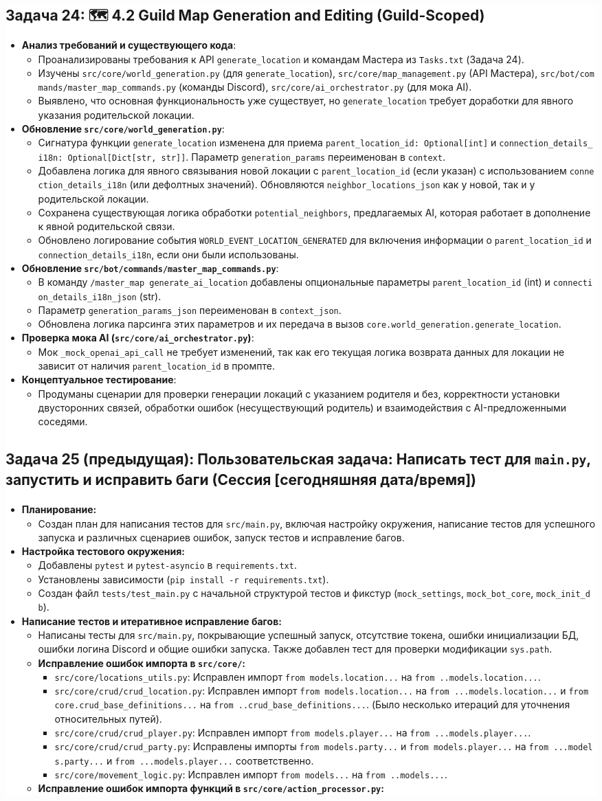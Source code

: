 ## Задача 24: 🗺️ 4.2 Guild Map Generation and Editing (Guild-Scoped)
- **Анализ требований и существующего кода**:
    - Проанализированы требования к API `generate_location` и командам Мастера из `Tasks.txt` (Задача 24).
    - Изучены `src/core/world_generation.py` (для `generate_location`), `src/core/map_management.py` (API Мастера), `src/bot/commands/master_map_commands.py` (команды Discord), `src/core/ai_orchestrator.py` (для мока AI).
    - Выявлено, что основная функциональность уже существует, но `generate_location` требует доработки для явного указания родительской локации.
- **Обновление `src/core/world_generation.py`**:
    - Сигнатура функции `generate_location` изменена для приема `parent_location_id: Optional[int]` и `connection_details_i18n: Optional[Dict[str, str]]`. Параметр `generation_params` переименован в `context`.
    - Добавлена логика для явного связывания новой локации с `parent_location_id` (если указан) с использованием `connection_details_i18n` (или дефолтных значений). Обновляются `neighbor_locations_json` как у новой, так и у родительской локации.
    - Сохранена существующая логика обработки `potential_neighbors`, предлагаемых AI, которая работает в дополнение к явной родительской связи.
    - Обновлено логирование события `WORLD_EVENT_LOCATION_GENERATED` для включения информации о `parent_location_id` и `connection_details_i18n`, если они были использованы.
- **Обновление `src/bot/commands/master_map_commands.py`**:
    - В команду `/master_map generate_ai_location` добавлены опциональные параметры `parent_location_id` (int) и `connection_details_i18n_json` (str).
    - Параметр `generation_params_json` переименован в `context_json`.
    - Обновлена логика парсинга этих параметров и их передача в вызов `core.world_generation.generate_location`.
- **Проверка мока AI (`src/core/ai_orchestrator.py`)**:
    - Мок `_mock_openai_api_call` не требует изменений, так как его текущая логика возврата данных для локации не зависит от наличия `parent_location_id` в промпте.
- **Концептуальное тестирование**:
    - Продуманы сценарии для проверки генерации локаций с указанием родителя и без, корректности установки двусторонних связей, обработки ошибок (несуществующий родитель) и взаимодействия с AI-предложенными соседями.

## Задача 25 (предыдущая): Пользовательская задача: Написать тест для `main.py`, запустить и исправить баги (Сессия [сегодняшняя дата/время])
- **Планирование:**
    - Создан план для написания тестов для `src/main.py`, включая настройку окружения, написание тестов для успешного запуска и различных сценариев ошибок, запуск тестов и исправление багов.
- **Настройка тестового окружения:**
    - Добавлены `pytest` и `pytest-asyncio` в `requirements.txt`.
    - Установлены зависимости (`pip install -r requirements.txt`).
    - Создан файл `tests/test_main.py` с начальной структурой тестов и фикстур (`mock_settings`, `mock_bot_core`, `mock_init_db`).
- **Написание тестов и итеративное исправление багов:**
    - Написаны тесты для `src/main.py`, покрывающие успешный запуск, отсутствие токена, ошибки инициализации БД, ошибки логина Discord и общие ошибки запуска. Также добавлен тест для проверки модификации `sys.path`.
    - **Исправление ошибок импорта в `src/core/`:**
        - `src/core/locations_utils.py`: Исправлен импорт `from models.location...` на `from ..models.location...`.
        - `src/core/crud/crud_location.py`: Исправлен импорт `from models.location...` на `from ...models.location...` и `from core.crud_base_definitions...` на `from ..crud_base_definitions...`. (Было несколько итераций для уточнения относительных путей).
        - `src/core/crud/crud_player.py`: Исправлен импорт `from models.player...` на `from ...models.player...`.
        - `src/core/crud/crud_party.py`: Исправлены импорты `from models.party...` и `from models.player...` на `from ...models.party...` и `from ...models.player...` соответственно.
        - `src/core/movement_logic.py`: Исправлен импорт `from models...` на `from ..models...`.
    - **Исправление ошибок импорта функций в `src/core/action_processor.py`:**